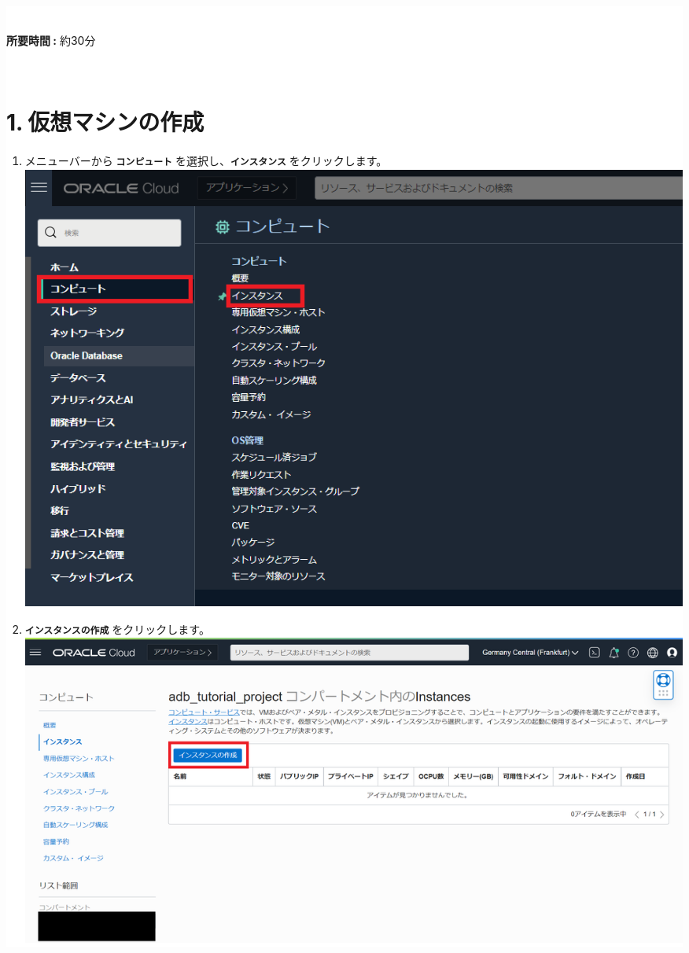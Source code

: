 <br>

**所要時間 :** 約30分

<a id="anchor1"></a>
<br>

# 1. 仮想マシンの作成

1. メニューバーから **`コンピュート`** を選択し、**`インスタンス`** をクリックします。
    ![img1_1.png](img1_1.png)

2. **`インスタンスの作成`** をクリックします。
    ![img1_2.png](img1_2.png)
